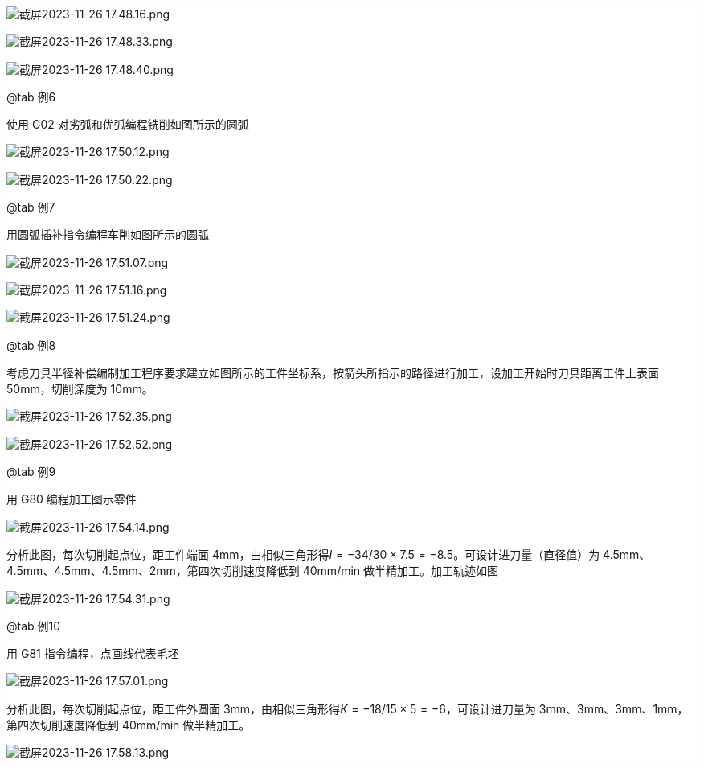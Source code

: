 ![截屏2023-11-26 17.48.16.png](/assets/images/match/subjects/NumericalControl/f8cBaaE7781700992099655-354b44f4-e263-471f-88f4-edf5aacb0103.png)

![截屏2023-11-26 17.48.33.png](/assets/images/match/subjects/NumericalControl/0b0eD22cBE1700992115970-6885bd1e-4d43-4bb1-84d1-7221178f69ab.png)

![截屏2023-11-26 17.48.40.png](/assets/images/match/subjects/NumericalControl/F46Da5ee4E1700992123317-ee409c4e-802d-4e1b-9227-0e45c7c866e6.png)

@tab 例6 

使用 G02 对劣弧和优弧编程铣削如图所示的圆弧

![截屏2023-11-26 17.50.12.png](/assets/images/match/subjects/NumericalControl/AEf3CBeE641700992216556-b4b02767-569f-48d9-b39c-b0fb7ad38a29.png)

![截屏2023-11-26 17.50.22.png](/assets/images/match/subjects/NumericalControl/ED4A7dB0C61700992225881-a51e3fd2-5242-4168-82e4-ac1f22dfe2e2.png)

@tab 例7 

用圆弧插补指令编程车削如图所示的圆弧

![截屏2023-11-26 17.51.07.png](/assets/images/match/subjects/NumericalControl/5d2804Ab5E1700992270145-7c85ef38-9c52-4f09-a746-dc62fe4a9a68.png)

![截屏2023-11-26 17.51.16.png](/assets/images/match/subjects/NumericalControl/BBCFe8fD101700992279639-6553ee0b-944a-4e63-a101-2d34c24cabfc.png)

![截屏2023-11-26 17.51.24.png](/assets/images/match/subjects/NumericalControl/6F081AeA281700992287023-fed840eb-18d9-4720-9c6d-ccc18ce31f47.png)

@tab 例8 

考虑刀具半径补偿编制加工程序要求建立如图所示的工件坐标系，按箭头所指示的路径进行加工，设加工开始时刀具距离工件上表面 50mm，切削深度为 10mm。

![截屏2023-11-26 17.52.35.png](/assets/images/match/subjects/NumericalControl/9ccA9f21b21700992358624-f7ad8e80-0657-440a-a84c-fc41a6c69fb8.png)

![截屏2023-11-26 17.52.52.png](/assets/images/match/subjects/NumericalControl/0ADfA57fBC1700992374909-d9d8d20b-0ca7-4d8d-ab81-f43734beff9b.png)

@tab 例9 

用 G80 编程加工图示零件

![截屏2023-11-26 17.54.14.png](/assets/images/match/subjects/NumericalControl/AF88Cc81aC1700992457802-d7234342-4e59-4c67-ae71-c5b4300a4ef7.png)

分析此图，每次切削起点位，距工件端面 4mm，由相似三角形得$I = -34/30 \times 7.5 = -8.5$。可设计进刀量（直径值）为 4.5mm、4.5mm、4.5mm、4.5mm、2mm，第四次切削速度降低到 40mm/min 做半精加工。加工轨迹如图

![截屏2023-11-26 17.54.31.png](/assets/images/match/subjects/NumericalControl/cd3D630DD41700992474152-ad2bdc56-131d-4598-bede-a7d5a37df5ee.png)

@tab 例10 

用 G81 指令编程，点画线代表毛坯

![截屏2023-11-26 17.57.01.png](/assets/images/match/subjects/NumericalControl/eaBEfDcBC81700992625484-3a86b559-a8ab-476b-9be4-14923ad385d3.png)

分析此图，每次切削起点位，距工件外圆面 3mm，由相似三角形得$K = -18/15 \times 5 = -6$，可设计进刀量为 3mm、3mm、3mm、1mm，第四次切削速度降低到 40mm/min 做半精加工。

![截屏2023-11-26 17.58.13.png](/assets/images/match/subjects/NumericalControl/3CDf9Ea5F51700992696173-058c719a-2b26-4a87-a5e8-5f50807de3b6.png)
